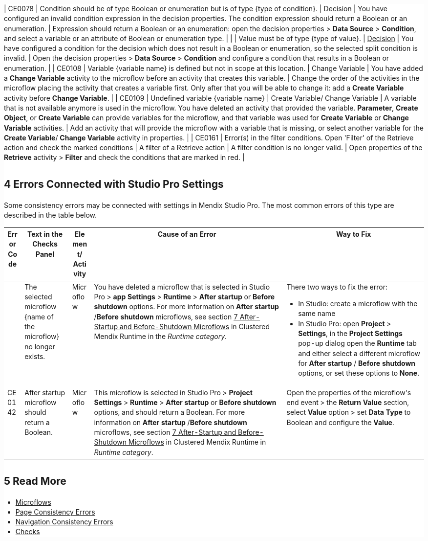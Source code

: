| CE0078     | Condition should be of type Boolean or enumeration but is of type {type of condition}. | [Decision](/studio8/microflows-decision/)  | You have configured an invalid condition expression in the decision properties. The condition expression should return a Boolean or an enumeration. | Expression should return a Boolean or an enumeration: open the decision properties > **Data Source** > **Condition**, and select a variable or an attribute of Boolean or enumeration type. |
|            | Value must be of type {type of value}.                       | [Decision](/studio8/microflows-decision/)  | You have configured a condition for the decision which does not result in a Boolean or enumeration, so the selected split condition is invalid. | Open the decision properties > **Data Source** > **Condition** and configure a condition that results in a Boolean or enumeration. |
| CE0108     | Variable {variable name} is defined but not in scope at this location. | Change Variable                  | You have added a **Change Variable** activity to the microflow before an activity that creates this variable. | Change the order of the activities in the microflow placing the activity that creates a variable first. Only after that you will be able to change it: add a **Create Variable** activity before **Change Variable**. |
| CE0109     | Undefined variable {variable name}                           | Create Variable/ Change Variable | A variable that is not available anymore is used in the microflow. You have deleted an activity that provided the variable. **Parameter**, **Create Object**, or **Create Variable** can provide variables for the microflow, and that variable was used for **Create Variable** or **Change Variable** activities. | Add an activity that will provide the microflow with a variable that is missing, or select another variable for the **Create Variable**/ **Change Variable** activity in properties. |
| CE0161     | Error(s) in the filter conditions. Open 'Filter' of the Retrieve action and check the marked conditions | A filter of a Retrieve action    | A filter condition is no longer valid.                       | Open properties of the **Retrieve** activity > **Filter** and check the conditions that are marked in red. |

## 4 Errors Connected with Studio Pro Settings

Some consistency errors may be connected with settings in Mendix Studio Pro. The most common errors of this type are described in the table below. 

| Error Code | Text in the Checks Panel                                     | Element/ Activity | Cause of an Error                                            | Way to Fix                                                   |
| ---------- | ------------------------------------------------------------ | ----------------- | ------------------------------------------------------------ | ------------------------------------------------------------ |
|            | The selected microflow {name of the microflow} no longer exists. | Microflow         | You have deleted a microflow that is selected in Studio Pro > **app Settings** > **Runtime** > **After startup** or **Before shutdown** options. For more information on **After startup** /**Before shutdown** microflows, see section [7 After-Startup and Before-Shutdown Microflows](/refguide8/clustered-mendix-runtime/#startup-shutdown-microflows) in Clustered Mendix Runtime in the *Runtime category*. | There two ways to fix the error: <ul><li>In Studio: create a microflow with the same name</li><li>In Studio Pro: open **Project** > **Settings**, in the **Project Settings** pop-up dialog  open the **Runtime** tab and either select a different microflow for **After startup** / **Before shutdown** options, or set these options to **None**.</li></ul> |
| CE0142     | After startup microflow should return a Boolean.             | Microflow         | This microflow is selected in Studio Pro > **Project Settings** > **Runtime** > **After startup** or **Before shutdown** options, and should return a Boolean. For more information on **After startup** /**Before shutdown** microflows, see section [7 After-Startup and Before-Shutdown Microflows](/refguide8/clustered-mendix-runtime/#startup-shutdown-microflows) in Clustered Mendix Runtime in *Runtime category*. | Open the properties of the microflow's end event > the **Return Value** section, select **Value** option > set **Data Type** to Boolean and configure the **Value**. |

## 5 Read More

* [Microflows](/studio8/microflows/)
* [Page Consistency Errors](/studio8/consistency-errors-pages/)
* [Navigation Consistency Errors](/studio8/consistency-errors-navigation/)
* [Checks](/studio8/checks/)
